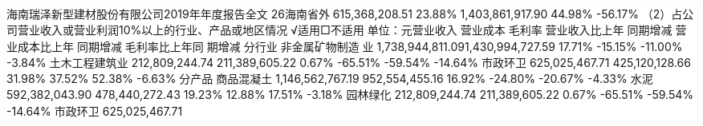 海南瑞泽新型建材股份有限公司2019年年度报告全文
26海南省外
615,368,208.51
23.88%
1,403,861,917.90
44.98%
-56.17%
（2）占公司营业收入或营业利润10%以上的行业、产品或地区情况
√适用□不适用
单位：元营业收入
营业成本
毛利率
营业收入比上年
同期增减
营业成本比上年
同期增减
毛利率比上年同
期增减
分行业
非金属矿物制造
业
1,738,944,811.091,430,994,727.59
17.71%
-15.15%
-11.00%
-3.84%
土木工程建筑业
212,809,244.74
211,389,605.22
0.67%
-65.51%
-59.54%
-14.64%
市政环卫
625,025,467.71
425,120,128.66
31.98%
37.52%
52.38%
-6.63%
分产品
商品混凝土
1,146,562,767.19
952,554,455.16
16.92%
-24.80%
-20.67%
-4.33%
水泥
592,382,043.90
478,440,272.43
19.23%
12.88%
17.51%
-3.18%
园林绿化
212,809,244.74
211,389,605.22
0.67%
-65.51%
-59.54%
-14.64%
市政环卫
625,025,467.71